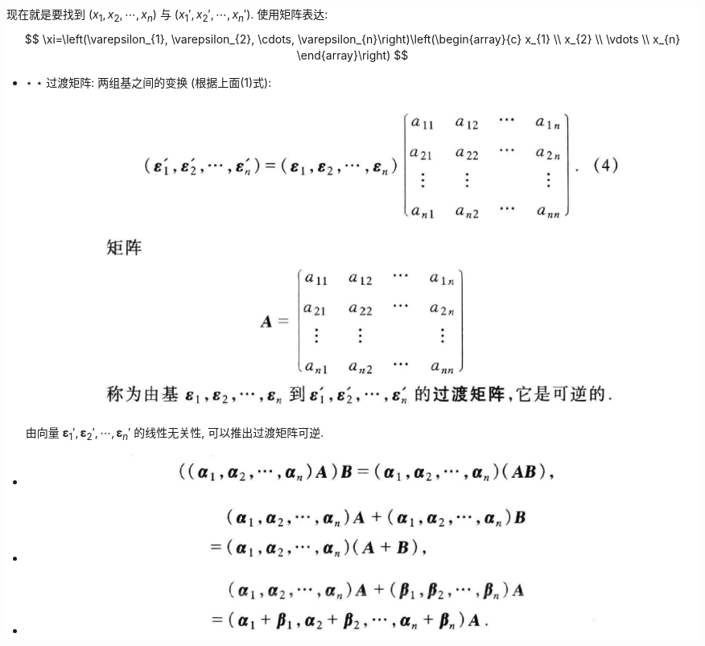 
现在就是要找到 $(x_1, x_2, \cdots , x_n)$ 与 $(x_1', x_2', \cdots , x_n')$. 使用矩阵表达:
$$
\xi=\left(\varepsilon_{1}, \varepsilon_{2}, \cdots, \varepsilon_{n}\right)\left(\begin{array}{c}
x_{1} \\
x_{2} \\
\vdots \\
x_{n}
\end{array}\right)
$$


+ $\star \ \star$ 过渡矩阵: 两组基之间的变换 (根据上面(1)式):

  ![image-20200527114650854](assets/image-20200527114650854.png) ![image-20200527120058033](assets/image-20200527120058033.png)

  由向量 $\boldsymbol \varepsilon_1', \boldsymbol \varepsilon_2', \cdots , \boldsymbol \varepsilon_n'$ 的线性无关性, 可以推出过渡矩阵可逆.

  

+ ![image-20200527121040018](assets/image-20200527121040018.png)

+ ![image-20200527121050611](assets/image-20200527121050611.png)

+ ![image-20200527121103133](assets/image-20200527121103133.png)
